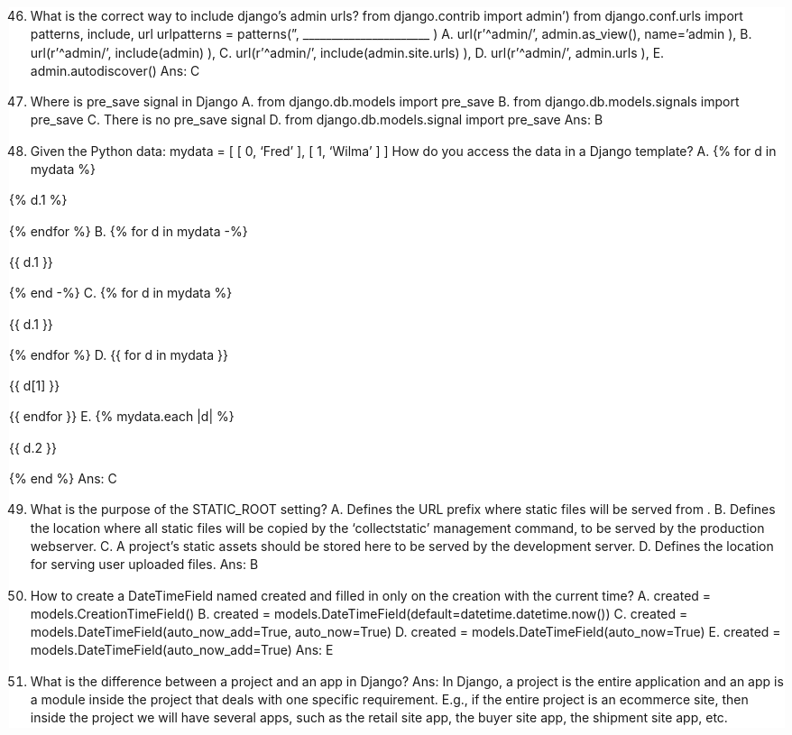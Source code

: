 46. What is the correct way to include django’s admin urls? from django.contrib import admin’) from django.conf.urls import patterns, include, url urlpatterns = patterns(”, ______________________ )
A. url(r’^admin/’, admin.as_view(), name=’admin ),
B. url(r’^admin/’, include(admin) ),
C. url(r’^admin/’, include(admin.site.urls) ),
D. url(r’^admin/’, admin.urls ),
E. admin.autodiscover()
Ans: C

47. Where is pre_save signal in Django
A. from django.db.models import pre_save
B. from django.db.models.signals import pre_save
C. There is no pre_save signal
D. from django.db.models.signal import pre_save
Ans: B

48. Given the Python data: mydata = [ [ 0, ‘Fred’ ], [ 1, ‘Wilma’ ] ] How do you access the data in a Django template?
A. {% for d in mydata %}

{% d.1 %}

{% endfor %}
B. {% for d in mydata -%}

{{ d.1 }}

{% end -%}
C. {% for d in mydata %}

{{ d.1 }}

{% endfor %}
D. {{ for d in mydata }}

{{ d[1] }}

{{ endfor }}
E. {% mydata.each |d| %}

{{ d.2 }}

{% end %}
Ans: C

49. What is the purpose of the STATIC_ROOT setting?
A. Defines the URL prefix where static files will be served from .
B. Defines the location where all static files will be copied by the ‘collectstatic’ management command, to be served by the production webserver.
C. A project’s static assets should be stored here to be served by the development server.
D. Defines the location for serving user uploaded files.
Ans: B

 

50. How to create a DateTimeField named created and filled in only on the creation with the current time?
A. created = models.CreationTimeField()
B. created = models.DateTimeField(default=datetime.datetime.now())
C. created = models.DateTimeField(auto_now_add=True, auto_now=True)
D. created = models.DateTimeField(auto_now=True)
E. created = models.DateTimeField(auto_now_add=True)
Ans: E
51. What is the difference between a project and an app in Django?
Ans: In Django, a project is the entire application and an app is a module inside the project that deals with one specific requirement. E.g., if the entire project is an ecommerce site, then inside the project we will have several apps, such as the retail site app, the buyer site app, the shipment site app, etc.
